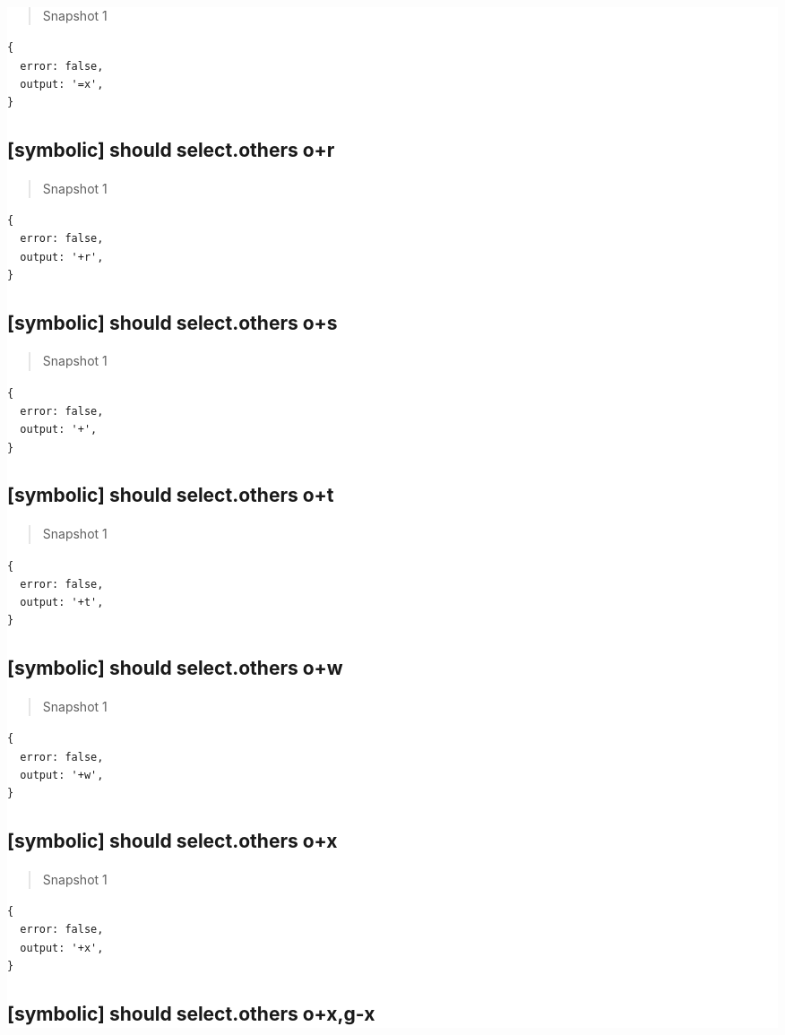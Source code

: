 > Snapshot 1

    {
      error: false,
      output: '=x',
    }

## [symbolic] should select.others o+r

> Snapshot 1

    {
      error: false,
      output: '+r',
    }

## [symbolic] should select.others o+s

> Snapshot 1

    {
      error: false,
      output: '+',
    }

## [symbolic] should select.others o+t

> Snapshot 1

    {
      error: false,
      output: '+t',
    }

## [symbolic] should select.others o+w

> Snapshot 1

    {
      error: false,
      output: '+w',
    }

## [symbolic] should select.others o+x

> Snapshot 1

    {
      error: false,
      output: '+x',
    }

## [symbolic] should select.others o+x,g-x
